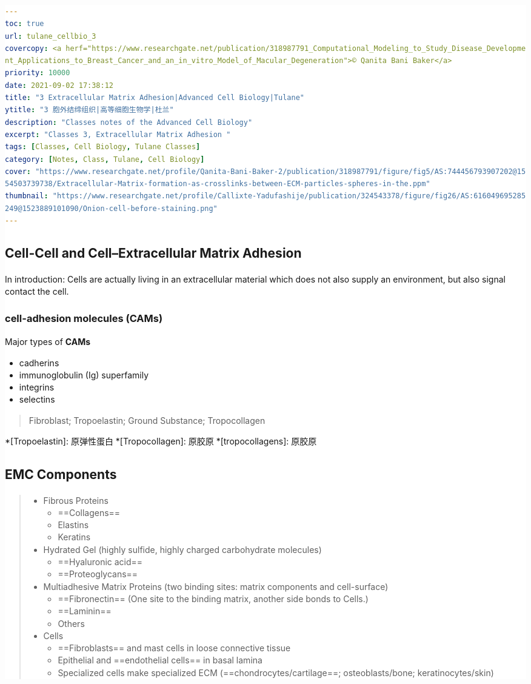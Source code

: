 ```yaml
---
toc: true
url: tulane_cellbio_3
covercopy: <a herf="https://www.researchgate.net/publication/318987791_Computational_Modeling_to_Study_Disease_Development_Applications_to_Breast_Cancer_and_an_in_vitro_Model_of_Macular_Degeneration">© Qanita Bani Baker</a>
priority: 10000
date: 2021-09-02 17:38:12
title: "3 Extracellular Matrix Adhesion|Advanced Cell Biology|Tulane"
ytitle: "3 胞外结缔组织|高等细胞生物学|杜兰"
description: "Classes notes of the Advanced Cell Biology"
excerpt: "Classes 3, Extracellular Matrix Adhesion "
tags: [Classes, Cell Biology, Tulane Classes]
category: [Notes, Class, Tulane, Cell Biology]
cover: "https://www.researchgate.net/profile/Qanita-Bani-Baker-2/publication/318987791/figure/fig5/AS:744456793907202@1554503739738/Extracellular-Matrix-formation-as-crosslinks-between-ECM-particles-spheres-in-the.ppm"
thumbnail: "https://www.researchgate.net/profile/Callixte-Yadufashije/publication/324543378/figure/fig26/AS:616049695285249@1523889101090/Onion-cell-before-staining.png"
---
```


## Cell-Cell and Cell–Extracellular Matrix Adhesion

In introduction: Cells are actually living in an extracellular material which does not also supply an environment, but also signal contact the cell.

### cell-adhesion molecules (CAMs)

 Major types of **CAMs**
- cadherins
- immunoglobulin (Ig) superfamily
- integrins
- selectins

> Fibroblast; Tropoelastin; Ground Substance; Tropocollagen

*[Tropoelastin]: 原弹性蛋白
*[Tropocollagen]: 原胶原
*[tropocollagens]: 原胶原

## EMC Components
>- Fibrous Proteins
>   - ==Collagens==
>   - Elastins
>   - Keratins
>- Hydrated Gel (highly sulfide, highly charged carbohydrate molecules)
>   - ==Hyaluronic acid==
>   - ==Proteoglycans==
>- Multiadhesive Matrix Proteins (two binding sites: matrix components and cell-surface)
>   - ==Fibronectin== (One site to the binding matrix, another side bonds to Cells.)
>   - ==Laminin==
>   - Others
>- Cells
>   - ==Fibroblasts== and mast cells in loose connective tissue
>   - Epithelial and ==endothelial cells== in basal lamina
>   - Specialized cells make specialized ECM (==chondrocytes/cartilage==; osteoblasts/bone; keratinocytes/skin)
